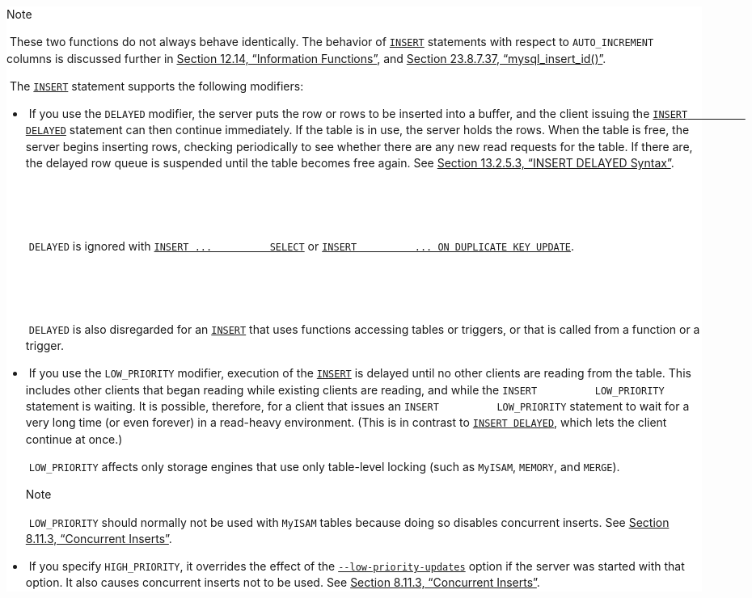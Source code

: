 Note

​        These two functions do not always behave identically. The        behavior of [`INSERT`](file:///F:/Tech_doc/Mysql/refman-5.5-en.html-chapter/sql-syntax.html#insert) statements        with respect to `AUTO_INCREMENT` columns is        discussed further in [Section 12.14, “Information Functions”](file:///F:/Tech_doc/Mysql/refman-5.5-en.html-chapter/functions.html#information-functions),        and [Section 23.8.7.37, “mysql_insert_id()”](file:///F:/Tech_doc/Mysql/refman-5.5-en.html-chapter/connectors-apis.html#mysql-insert-id).

​      The [`INSERT`](file:///F:/Tech_doc/Mysql/refman-5.5-en.html-chapter/sql-syntax.html#insert) statement supports the      following modifiers:

- ​          If you use the `DELAYED` modifier, the server          puts the row or rows to be inserted into a buffer, and the          client issuing the [`INSERT          DELAYED`](file:///F:/Tech_doc/Mysql/refman-5.5-en.html-chapter/sql-syntax.html#insert-delayed) statement can then continue immediately. If          the table is in use, the server holds the rows. When the table          is free, the server begins inserting rows, checking          periodically to see whether there are any new read requests          for the table. If there are, the delayed row queue is          suspended until the table becomes free again. See          [Section 13.2.5.3, “INSERT DELAYED Syntax”](file:///F:/Tech_doc/Mysql/refman-5.5-en.html-chapter/sql-syntax.html#insert-delayed).        

  ​

  ​

  ​          `DELAYED` is ignored with          [`INSERT ...          SELECT`](file:///F:/Tech_doc/Mysql/refman-5.5-en.html-chapter/sql-syntax.html#insert-select) or          [`INSERT          ... ON DUPLICATE KEY UPDATE`](file:///F:/Tech_doc/Mysql/refman-5.5-en.html-chapter/sql-syntax.html#insert-on-duplicate).        

  ​

  ​

  ​          `DELAYED` is also disregarded for an          [`INSERT`](file:///F:/Tech_doc/Mysql/refman-5.5-en.html-chapter/sql-syntax.html#insert) that uses functions          accessing tables or triggers, or that is called from a          function or a trigger.        

- ​          If you use the `LOW_PRIORITY` modifier,          execution of the [`INSERT`](file:///F:/Tech_doc/Mysql/refman-5.5-en.html-chapter/sql-syntax.html#insert) is          delayed until no other clients are reading from the table.          This includes other clients that began reading while existing          clients are reading, and while the `INSERT          LOW_PRIORITY` statement is waiting. It is possible,          therefore, for a client that issues an `INSERT          LOW_PRIORITY` statement to wait for a very long time          (or even forever) in a read-heavy environment. (This is in          contrast to [`INSERT DELAYED`](file:///F:/Tech_doc/Mysql/refman-5.5-en.html-chapter/sql-syntax.html#insert-delayed),          which lets the client continue at once.)        

  ​          `LOW_PRIORITY` affects only storage engines          that use only table-level locking (such as          `MyISAM`, `MEMORY`, and          `MERGE`).

  Note

  ​            `LOW_PRIORITY` should normally not be used            with `MyISAM` tables because doing so            disables concurrent inserts. See            [Section 8.11.3, “Concurrent Inserts”](file:///F:/Tech_doc/Mysql/refman-5.5-en.html-chapter/optimization.html#concurrent-inserts).

- ​          If you specify `HIGH_PRIORITY`, it overrides          the effect of the          [`--low-priority-updates`](file:///F:/Tech_doc/Mysql/refman-5.5-en.html-chapter/server-administration.html#option_mysqld_low-priority-updates) option          if the server was started with that option. It also causes          concurrent inserts not to be used. See          [Section 8.11.3, “Concurrent Inserts”](file:///F:/Tech_doc/Mysql/refman-5.5-en.html-chapter/optimization.html#concurrent-inserts).        
